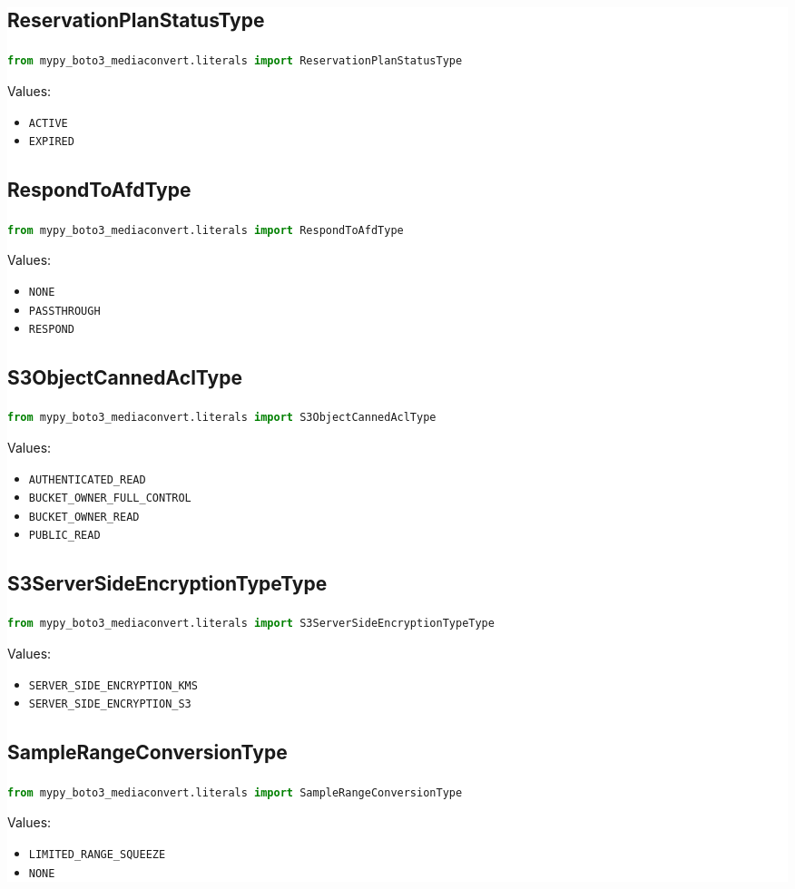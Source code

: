 ## ReservationPlanStatusType

```python
from mypy_boto3_mediaconvert.literals import ReservationPlanStatusType
```

Values:

- `ACTIVE`
- `EXPIRED`

## RespondToAfdType

```python
from mypy_boto3_mediaconvert.literals import RespondToAfdType
```

Values:

- `NONE`
- `PASSTHROUGH`
- `RESPOND`

## S3ObjectCannedAclType

```python
from mypy_boto3_mediaconvert.literals import S3ObjectCannedAclType
```

Values:

- `AUTHENTICATED_READ`
- `BUCKET_OWNER_FULL_CONTROL`
- `BUCKET_OWNER_READ`
- `PUBLIC_READ`

## S3ServerSideEncryptionTypeType

```python
from mypy_boto3_mediaconvert.literals import S3ServerSideEncryptionTypeType
```

Values:

- `SERVER_SIDE_ENCRYPTION_KMS`
- `SERVER_SIDE_ENCRYPTION_S3`

## SampleRangeConversionType

```python
from mypy_boto3_mediaconvert.literals import SampleRangeConversionType
```

Values:

- `LIMITED_RANGE_SQUEEZE`
- `NONE`
